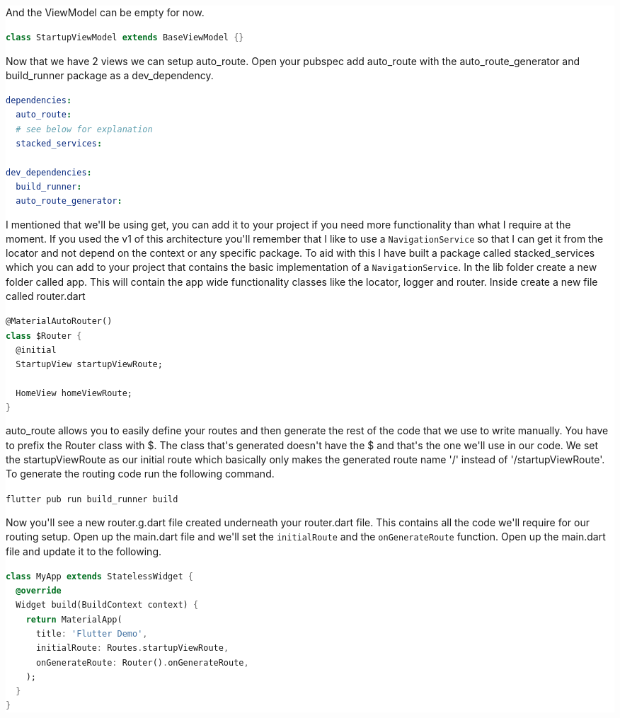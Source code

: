 And the ViewModel can be empty for now.

```dart
class StartupViewModel extends BaseViewModel {}
```

Now that we have 2 views we can setup auto_route. Open your pubspec add auto_route with the auto_route_generator and build_runner package as a dev_dependency.

```yaml
dependencies:
  auto_route:
  # see below for explanation
  stacked_services:

dev_dependencies:
  build_runner:
  auto_route_generator:
```

I mentioned that we'll be using get, you can add it to your project if you need more functionality than what I require at the moment. If you used the v1 of this architecture you'll remember that I like to use a `NavigationService` so that I can get it from the locator and not depend on the context or any specific package. To aid with this I have built a package called stacked_services which you can add to your project that contains the basic implementation of a `NavigationService`. In the lib folder create a new folder called app. This will contain the app wide functionality classes like the locator, logger and router. Inside create a new file called router.dart

```dart
@MaterialAutoRouter()
class $Router {
  @initial
  StartupView startupViewRoute;

  HomeView homeViewRoute;
}
```

auto_route allows you to easily define your routes and then generate the rest of the code that we use to write manually. You have to prefix the Router class with $. The class that's generated doesn't have the $ and that's the one we'll use in our code. We set the startupViewRoute as our initial route which basically only makes the generated route name '/' instead of '/startupViewRoute'. To generate the routing code run the following command.

```
flutter pub run build_runner build
```

Now you'll see a new router.g.dart file created underneath your router.dart file. This contains all the code we'll require for our routing setup. Open up the main.dart file and we'll set the `initialRoute` and the `onGenerateRoute` function. Open up the main.dart file and update it to the following.

```dart
class MyApp extends StatelessWidget {
  @override
  Widget build(BuildContext context) {
    return MaterialApp(
      title: 'Flutter Demo',
      initialRoute: Routes.startupViewRoute,
      onGenerateRoute: Router().onGenerateRoute,
    );
  }
}
```
